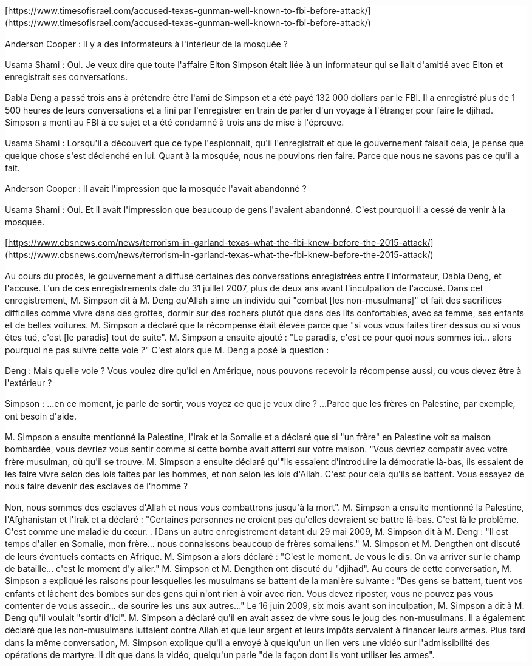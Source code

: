 [https://www.timesofisrael.com/accused-texas-gunman-well-known-to-fbi-before-attack/](https://www.timesofisrael.com/accused-texas-gunman-well-known-to-fbi-before-attack/)

Anderson Cooper : Il y a des informateurs à l'intérieur de la mosquée ?

Usama Shami : Oui. Je veux dire que toute l'affaire Elton Simpson était liée à un informateur qui se liait d'amitié avec Elton et enregistrait ses conversations.

Dabla Deng a passé trois ans à prétendre être l'ami de Simpson et a été payé 132 000 dollars par le FBI. Il a enregistré plus de 1 500 heures de leurs conversations et a fini par l'enregistrer en train de parler d'un voyage à l'étranger pour faire le djihad. Simpson a menti au FBI à ce sujet et a été condamné à trois ans de mise à l'épreuve.

Usama Shami : Lorsqu'il a découvert que ce type l'espionnait, qu'il l'enregistrait et que le gouvernement faisait cela, je pense que quelque chose s'est déclenché en lui. Quant à la mosquée, nous ne pouvions rien faire. Parce que nous ne savons pas ce qu'il a fait.

Anderson Cooper : Il avait l'impression que la mosquée l'avait abandonné ?

Usama Shami : Oui. Et il avait l'impression que beaucoup de gens l'avaient abandonné. C'est pourquoi il a cessé de venir à la mosquée.

[https://www.cbsnews.com/news/terrorism-in-garland-texas-what-the-fbi-knew-before-the-2015-attack/](https://www.cbsnews.com/news/terrorism-in-garland-texas-what-the-fbi-knew-before-the-2015-attack/)

Au cours du procès, le gouvernement a diffusé certaines des conversations enregistrées entre l'informateur, Dabla Deng, et l'accusé. L'un de ces enregistrements date du 31 juillet 2007, plus de deux ans avant l'inculpation de l'accusé. Dans cet enregistrement, M. Simpson dit à M. Deng qu'Allah aime un individu qui "combat [les non-musulmans]" et fait des sacrifices difficiles comme vivre dans des grottes, dormir sur des rochers plutôt que dans des lits confortables, avec sa femme, ses enfants et de belles voitures. M. Simpson a déclaré que la récompense était élevée parce que "si vous vous faites tirer dessus ou si vous êtes tué, c'est [le paradis] tout de suite". M. Simpson a ensuite ajouté : "Le paradis, c'est ce pour quoi nous sommes ici... alors pourquoi ne pas suivre cette voie ?"
C'est alors que M. Deng a posé la question :

Deng : Mais quelle voie ? Vous voulez dire qu'ici en Amérique, nous pouvons recevoir la récompense aussi, ou vous devez être à l'extérieur ?

Simpson : ...en ce moment, je parle de sortir, vous voyez ce que je veux dire ? ...Parce que les frères en Palestine, par exemple, ont besoin d'aide.

M. Simpson a ensuite mentionné la Palestine, l'Irak et la Somalie et a déclaré que si "un frère" en Palestine voit sa maison bombardée, vous devriez vous sentir comme si cette bombe avait atterri sur votre maison. "Vous devriez compatir avec votre frère musulman, où qu'il se trouve. M. Simpson a ensuite déclaré qu'"ils essaient d'introduire la démocratie là-bas, ils essaient de les faire vivre selon des lois faites par les hommes, et non selon les lois d'Allah. C'est pour cela qu'ils se battent. Vous essayez de nous faire devenir des esclaves de l'homme ?

Non, nous sommes des esclaves d'Allah et nous vous combattrons jusqu'à la mort". M. Simpson a ensuite mentionné la Palestine, l'Afghanistan et l'Irak et a déclaré : "Certaines personnes ne croient pas qu'elles devraient se battre là-bas. C'est là le problème. C'est comme une maladie du cœur. . [Dans un autre enregistrement datant du 29 mai 2009, M. Simpson dit à M. Deng : "Il est temps d'aller en Somalie, mon frère... nous connaissons beaucoup de frères somaliens." M. Simpson et M. Dengthen ont discuté de leurs éventuels contacts en Afrique. M. Simpson a alors déclaré : "C'est le moment. Je vous le dis. On va arriver sur le champ de bataille... c'est le moment d'y aller." M. Simpson et M. Dengthen ont discuté du "djihad". Au cours de cette conversation, M. Simpson a expliqué les raisons pour lesquelles les musulmans se battent de la manière suivante : "Des gens se battent, tuent vos enfants et lâchent des bombes sur des gens qui n'ont rien à voir avec rien. Vous devez riposter, vous ne pouvez pas vous contenter de vous asseoir... de sourire les uns aux autres..." Le 16 juin 2009, six mois avant son inculpation, M. Simpson a dit à M. Deng qu'il voulait "sortir d'ici". M. Simpson a déclaré qu'il en avait assez de vivre sous le joug des non-musulmans. Il a également déclaré que les non-musulmans luttaient contre Allah et que leur argent et leurs impôts servaient à financer leurs armes. Plus tard dans la même conversation, M. Simpson explique qu'il a envoyé à quelqu'un un lien vers une vidéo sur l'admissibilité des opérations de martyre. Il dit que dans la vidéo, quelqu'un parle "de la façon dont ils vont utiliser les armes".

